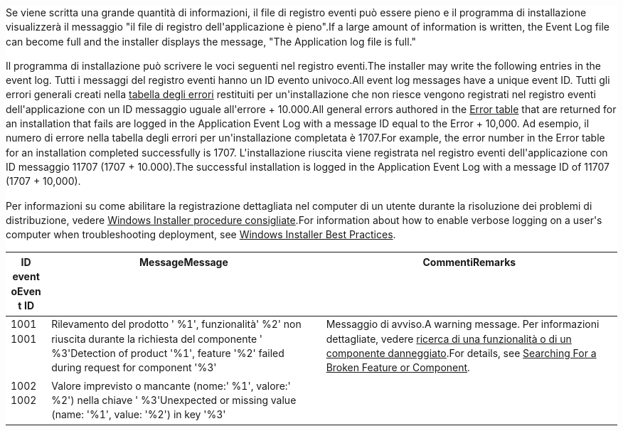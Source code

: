 <span data-ttu-id="990fc-113">Se viene scritta una grande quantità di informazioni, il file di registro eventi può essere pieno e il programma di installazione visualizzerà il messaggio "il file di registro dell'applicazione è pieno".</span><span class="sxs-lookup"><span data-stu-id="990fc-113">If a large amount of information is written, the Event Log file can become full and the installer displays the message, "The Application log file is full."</span></span>

<span data-ttu-id="990fc-114">Il programma di installazione può scrivere le voci seguenti nel registro eventi.</span><span class="sxs-lookup"><span data-stu-id="990fc-114">The installer may write the following entries in the event log.</span></span> <span data-ttu-id="990fc-115">Tutti i messaggi del registro eventi hanno un ID evento univoco.</span><span class="sxs-lookup"><span data-stu-id="990fc-115">All event log messages have a unique event ID.</span></span> <span data-ttu-id="990fc-116">Tutti gli errori generali creati nella [tabella degli errori](error-table.md) restituiti per un'installazione che non riesce vengono registrati nel registro eventi dell'applicazione con un ID messaggio uguale all'errore + 10.000.</span><span class="sxs-lookup"><span data-stu-id="990fc-116">All general errors authored in the [Error table](error-table.md) that are returned for an installation that fails are logged in the Application Event Log with a message ID equal to the Error + 10,000.</span></span> <span data-ttu-id="990fc-117">Ad esempio, il numero di errore nella tabella degli errori per un'installazione completata è 1707.</span><span class="sxs-lookup"><span data-stu-id="990fc-117">For example, the error number in the Error table for an installation completed successfully is 1707.</span></span> <span data-ttu-id="990fc-118">L'installazione riuscita viene registrata nel registro eventi dell'applicazione con ID messaggio 11707 (1707 + 10.000).</span><span class="sxs-lookup"><span data-stu-id="990fc-118">The successful installation is logged in the Application Event Log with a message ID of 11707 (1707 + 10,000).</span></span>

<span data-ttu-id="990fc-119">Per informazioni su come abilitare la registrazione dettagliata nel computer di un utente durante la risoluzione dei problemi di distribuzione, vedere [Windows Installer procedure consigliate](windows-installer-best-practices.md).</span><span class="sxs-lookup"><span data-stu-id="990fc-119">For information about how to enable verbose logging on a user's computer when troubleshooting deployment, see [Windows Installer Best Practices](windows-installer-best-practices.md).</span></span>



<table>
<thead>
<tr class="header">
<th><span data-ttu-id="990fc-120">ID evento</span><span class="sxs-lookup"><span data-stu-id="990fc-120">Event ID</span></span></th>
<th><span data-ttu-id="990fc-121">Message</span><span class="sxs-lookup"><span data-stu-id="990fc-121">Message</span></span></th>
<th><span data-ttu-id="990fc-122">Commenti</span><span class="sxs-lookup"><span data-stu-id="990fc-122">Remarks</span></span></th>
</tr>
</thead>
<tbody>
<tr class="odd">
<td><span data-ttu-id="990fc-123">1001</span><span class="sxs-lookup"><span data-stu-id="990fc-123">1001</span></span></td>
<td><span data-ttu-id="990fc-124">Rilevamento del prodotto ' %1', funzionalità' %2' non riuscita durante la richiesta del componente ' %3'</span><span class="sxs-lookup"><span data-stu-id="990fc-124">Detection of product '%1', feature '%2' failed during request for component '%3'</span></span></td>
<td><span data-ttu-id="990fc-125">Messaggio di avviso.</span><span class="sxs-lookup"><span data-stu-id="990fc-125">A warning message.</span></span> <span data-ttu-id="990fc-126">Per informazioni dettagliate, vedere <a href="searching-for-a-broken-feature-or-component.md">ricerca di una funzionalità o di un componente danneggiato</a>.</span><span class="sxs-lookup"><span data-stu-id="990fc-126">For details, see <a href="searching-for-a-broken-feature-or-component.md">Searching For a Broken Feature or Component</a>.</span></span></td>
</tr>
<tr class="even">
<td><span data-ttu-id="990fc-127">1002</span><span class="sxs-lookup"><span data-stu-id="990fc-127">1002</span></span></td>
<td><span data-ttu-id="990fc-128">Valore imprevisto o mancante (nome:' %1', valore:' %2') nella chiave ' %3'</span><span class="sxs-lookup"><span data-stu-id="990fc-128">Unexpected or missing value (name: '%1', value: '%2') in key '%3'</span></span></td>